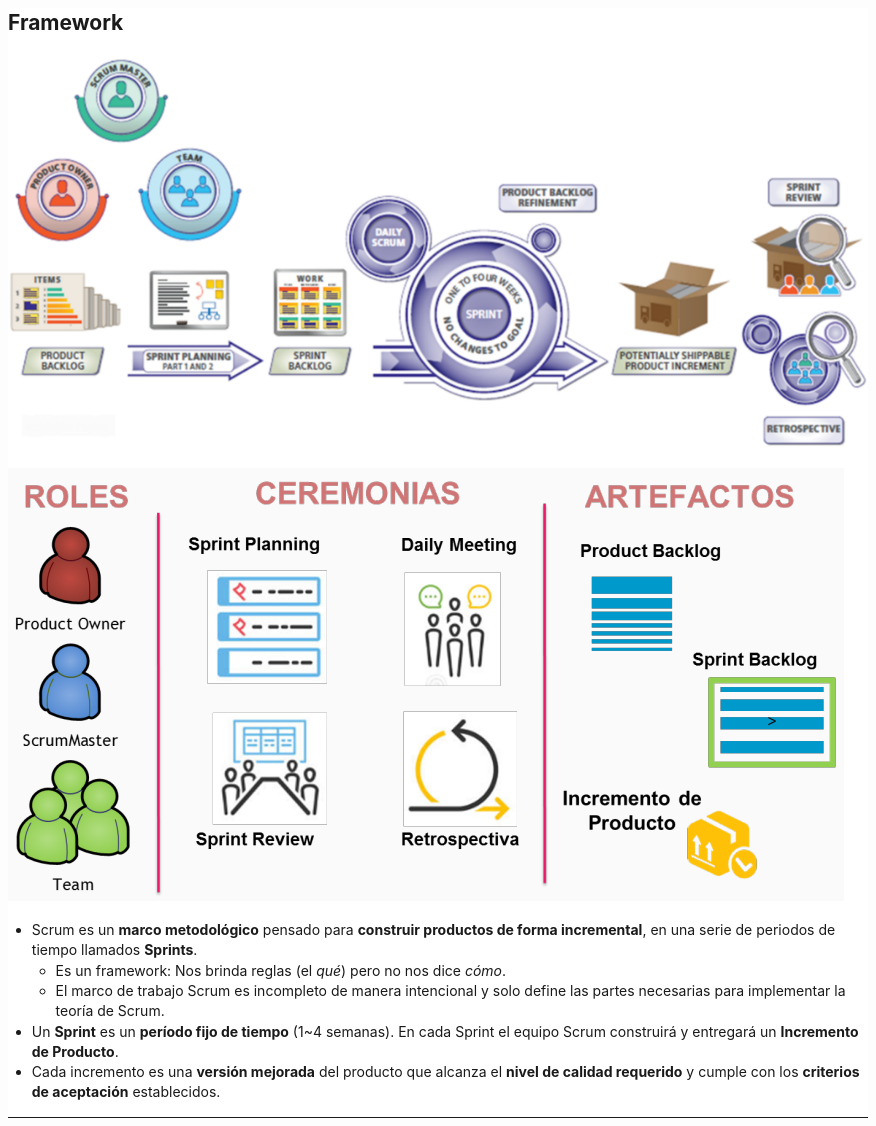 ## Framework

![](08.2-scrum-framework.png)

![](08.3-scrum-framework.png)

- Scrum es un **marco metodológico** pensado para **construir productos de forma incremental**, en una serie de periodos de tiempo llamados **Sprints**.
	- Es un framework: Nos brinda reglas (el _qué_) pero no nos dice _cómo_.
	- El marco de trabajo Scrum es incompleto de manera intencional y solo define las partes necesarias para implementar la teoría de Scrum.
- Un **Sprint** es un **período fijo de tiempo** (1~4 semanas). En cada Sprint el equipo Scrum construirá y entregará un **Incremento de Producto**.
- Cada incremento es una **versión mejorada** del producto que alcanza el **nivel de calidad requerido** y cumple con los **criterios de aceptación** establecidos.

---